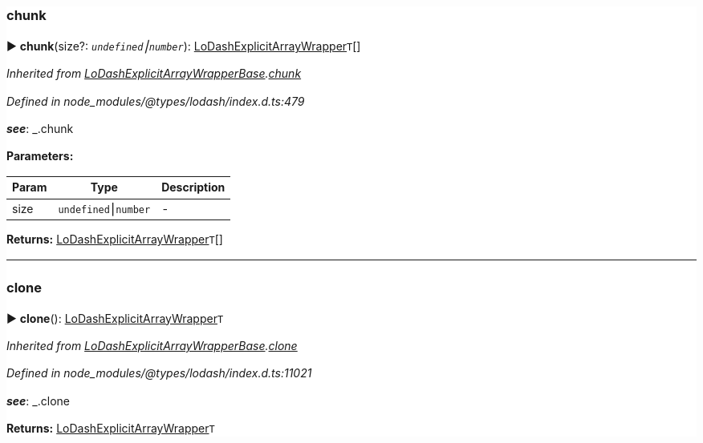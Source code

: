 <a id="chunk"></a>

###  chunk

► **chunk**(size?: *`undefined`⎮`number`*): [LoDashExplicitArrayWrapper](_node_modules__types_lodash_index_d_._.lodashexplicitarraywrapper.md)`T`[]



*Inherited from [LoDashExplicitArrayWrapperBase](_node_modules__types_lodash_index_d_._.lodashexplicitarraywrapperbase.md).[chunk](_node_modules__types_lodash_index_d_._.lodashexplicitarraywrapperbase.md#chunk)*

*Defined in node_modules/@types/lodash/index.d.ts:479*


*__see__*: _.chunk



**Parameters:**

| Param | Type | Description |
| ------ | ------ | ------ |
| size | `undefined`⎮`number`   |  - |





**Returns:** [LoDashExplicitArrayWrapper](_node_modules__types_lodash_index_d_._.lodashexplicitarraywrapper.md)`T`[]





___

<a id="clone"></a>

###  clone

► **clone**(): [LoDashExplicitArrayWrapper](_node_modules__types_lodash_index_d_._.lodashexplicitarraywrapper.md)`T`



*Inherited from [LoDashExplicitArrayWrapperBase](_node_modules__types_lodash_index_d_._.lodashexplicitarraywrapperbase.md).[clone](_node_modules__types_lodash_index_d_._.lodashexplicitarraywrapperbase.md#clone)*

*Defined in node_modules/@types/lodash/index.d.ts:11021*


*__see__*: _.clone





**Returns:** [LoDashExplicitArrayWrapper](_node_modules__types_lodash_index_d_._.lodashexplicitarraywrapper.md)`T`


